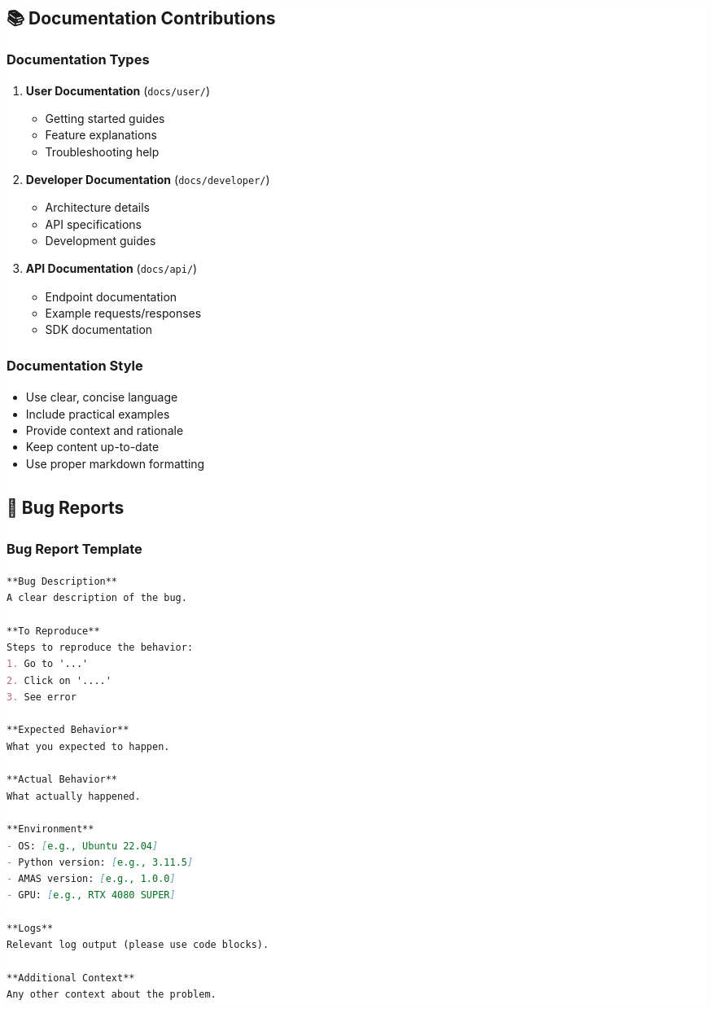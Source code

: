 ## 📚 Documentation Contributions

### Documentation Types

1. **User Documentation** (`docs/user/`)
   - Getting started guides
   - Feature explanations
   - Troubleshooting help

2. **Developer Documentation** (`docs/developer/`)
   - Architecture details
   - API specifications
   - Development guides

3. **API Documentation** (`docs/api/`)
   - Endpoint documentation
   - Example requests/responses
   - SDK documentation

### Documentation Style

- Use clear, concise language
- Include practical examples
- Provide context and rationale
- Keep content up-to-date
- Use proper markdown formatting

## 🐛 Bug Reports

### Bug Report Template

```markdown
**Bug Description**
A clear description of the bug.

**To Reproduce**
Steps to reproduce the behavior:
1. Go to '...'
2. Click on '....'
3. See error

**Expected Behavior**
What you expected to happen.

**Actual Behavior**
What actually happened.

**Environment**
- OS: [e.g., Ubuntu 22.04]
- Python version: [e.g., 3.11.5]
- AMAS version: [e.g., 1.0.0]
- GPU: [e.g., RTX 4080 SUPER]

**Logs**
Relevant log output (please use code blocks).

**Additional Context**
Any other context about the problem.
```
